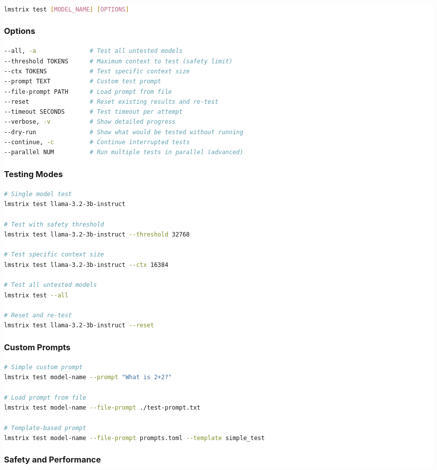 ```bash
lmstrix test [MODEL_NAME] [OPTIONS]
```

### Options

```bash
--all, -a               # Test all untested models
--threshold TOKENS      # Maximum context to test (safety limit)
--ctx TOKENS            # Test specific context size
--prompt TEXT           # Custom test prompt
--file-prompt PATH      # Load prompt from file
--reset                 # Reset existing results and re-test
--timeout SECONDS       # Test timeout per attempt
--verbose, -v           # Show detailed progress
--dry-run               # Show what would be tested without running
--continue, -c          # Continue interrupted tests
--parallel NUM          # Run multiple tests in parallel (advanced)
```

### Testing Modes

```bash
# Single model test
lmstrix test llama-3.2-3b-instruct

# Test with safety threshold
lmstrix test llama-3.2-3b-instruct --threshold 32768

# Test specific context size
lmstrix test llama-3.2-3b-instruct --ctx 16384

# Test all untested models
lmstrix test --all

# Reset and re-test
lmstrix test llama-3.2-3b-instruct --reset
```

### Custom Prompts

```bash
# Simple custom prompt
lmstrix test model-name --prompt "What is 2+2?"

# Load prompt from file
lmstrix test model-name --file-prompt ./test-prompt.txt

# Template-based prompt
lmstrix test model-name --file-prompt prompts.toml --template simple_test
```

### Safety and Performance
